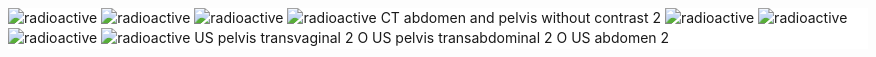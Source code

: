    </td>
   <td valign="top">
   </td>
   <td class="Center" valign="middle">
    <img alt="radioactive" src="http://guideline.gov/images/image_radioactive.gif "/>
    <img alt="radioactive" src="http://guideline.gov/images/image_radioactive.gif "/>
    <img alt="radioactive" src="http://guideline.gov/images/image_radioactive.gif "/>
    <img alt="radioactive" src="http://guideline.gov/images/image_radioactive.gif "/>
   </td>
  </tr>
  <tr>
   <td valign="top">
    CT abdomen and pelvis without contrast
   </td>
   <td class="Center" valign="middle">
    2
   </td>
   <td valign="top">
   </td>
   <td class="Center" valign="middle">
    <img alt="radioactive" src="http://guideline.gov/images/image_radioactive.gif "/>
    <img alt="radioactive" src="http://guideline.gov/images/image_radioactive.gif "/>
    <img alt="radioactive" src="http://guideline.gov/images/image_radioactive.gif "/>
    <img alt="radioactive" src="http://guideline.gov/images/image_radioactive.gif "/>
   </td>
  </tr>
  <tr>
   <td valign="top">
    US pelvis transvaginal
   </td>
   <td class="Center" valign="middle">
    2
   </td>
   <td valign="top">
   </td>
   <td class="Center" valign="middle">
    O
   </td>
  </tr>
  <tr>
   <td valign="top">
    US pelvis transabdominal
   </td>
   <td class="Center" valign="middle">
    2
   </td>
   <td valign="top">
   </td>
   <td class="Center" valign="middle">
    O
   </td>
  </tr>
  <tr>
   <td valign="top">
    US abdomen
   </td>
   <td class="Center" valign="middle">
    2
   </td>
